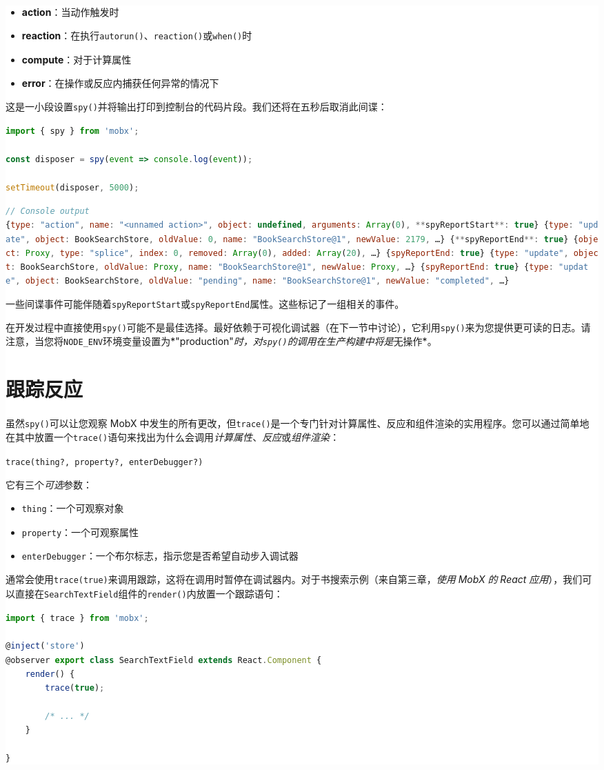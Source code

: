 +   **action**：当动作触发时

+   **reaction**：在执行`autorun()`、`reaction()`或`when()`时

+   **compute**：对于计算属性

+   **error**：在操作或反应内捕获任何异常的情况下

这是一小段设置`spy()`并将输出打印到控制台的代码片段。我们还将在五秒后取消此间谍：

```jsx
import { spy } from 'mobx';

const disposer = spy(event => console.log(event));

setTimeout(disposer, 5000);
```

```jsx
// Console output
{type: "action", name: "<unnamed action>", object: undefined, arguments: Array(0), **spyReportStart**: true} {type: "update", object: BookSearchStore, oldValue: 0, name: "BookSearchStore@1", newValue: 2179, …} {**spyReportEnd**: true} {object: Proxy, type: "splice", index: 0, removed: Array(0), added: Array(20), …} {spyReportEnd: true} {type: "update", object: BookSearchStore, oldValue: Proxy, name: "BookSearchStore@1", newValue: Proxy, …} {spyReportEnd: true} {type: "update", object: BookSearchStore, oldValue: "pending", name: "BookSearchStore@1", newValue: "completed", …} 
```

一些间谍事件可能伴随着`spyReportStart`或`spyReportEnd`属性。这些标记了一组相关的事件。

在开发过程中直接使用`spy()`可能不是最佳选择。最好依赖于可视化调试器（在下一节中讨论），它利用`spy()`来为您提供更可读的日志。请注意，当您将`NODE_ENV`环境变量设置为*"production"*时，对`spy()`的调用在生产构建中将是*无操作*。

# 跟踪反应

虽然`spy()`可以让您观察 MobX 中发生的所有更改，但`trace()`是一个专门针对计算属性、反应和组件渲染的实用程序。您可以通过简单地在其中放置一个`trace()`语句来找出为什么会调用*计算属性*、*反应*或*组件渲染*：

`trace(thing?, property?, enterDebugger?)`

它有三个*可选*参数：

+   `thing`：一个可观察对象

+   `property`：一个可观察属性

+   `enterDebugger`：一个布尔标志，指示您是否希望自动步入调试器

通常会使用`trace(true)`来调用跟踪，这将在调用时暂停在调试器内。对于书搜索示例（来自第三章，*使用 MobX 的 React 应用*），我们可以直接在`SearchTextField`组件的`render()`内放置一个跟踪语句：

```jsx
import { trace } from 'mobx';

@inject('store')
@observer export class SearchTextField extends React.Component {
    render() {
        trace(true);

        /* ... */
    }

}
```
